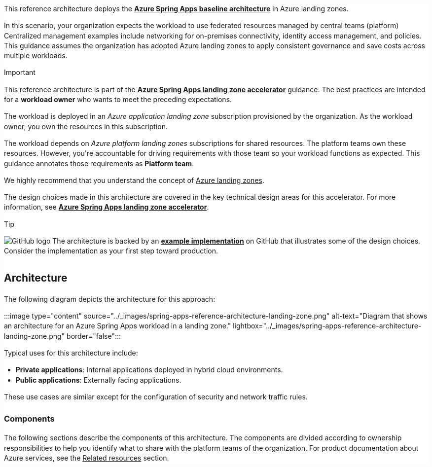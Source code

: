 This reference architecture deploys the [**Azure Spring Apps baseline architecture**](spring-apps-multi-zone.yml) in Azure landing zones.

In this scenario, your organization expects the workload to use federated resources managed by central teams (platform) Centralized management examples include networking for on-premises connectivity, identity access management, and policies. This guidance assumes the organization has adopted Azure landing zones to apply consistent governance and save costs across multiple workloads.

> [!IMPORTANT]
>
> This reference architecture is part of the [**Azure Spring Apps landing zone accelerator**](/azure/cloud-adoption-framework/scenarios/app-platform/spring-apps/landing-zone-accelerator) guidance. The best practices are intended for a **workload owner** who wants to meet the preceding expectations.
>
> The workload is deployed in an _Azure application landing zone_ subscription provisioned by the organization. As the workload owner, you own the resources in this subscription.
>
> The workload depends on _Azure platform landing zones_ subscriptions for shared resources. The platform teams own these resources. However, you're accountable for driving requirements with those team so your workload functions as expected. This guidance annotates those requirements as **Platform team**.
>
> We highly recommend that you understand the concept of [Azure landing zones](/azure/cloud-adoption-framework/ready/landing-zone/).

The design choices made in this architecture are covered in the key technical design areas for this accelerator. For more information, see [**Azure Spring Apps landing zone accelerator**](/azure/cloud-adoption-framework/scenarios/app-platform/spring-apps/landing-zone-accelerator). 

> [!TIP]
> ![GitHub logo](../../_images/github.svg) The architecture is backed by an [**example implementation**](https://github.com/Azure/azure-spring-apps-landing-zone-accelerator#azure-spring-apps-landing-zone-accelerator) on GitHub that illustrates some of the design choices. Consider the implementation as your first step toward production.

## Architecture

The following diagram depicts the architecture for this approach:

:::image type="content" source="../_images/spring-apps-reference-architecture-landing-zone.png" alt-text="Diagram that shows an architecture for an Azure Spring Apps workload in a landing zone." lightbox="../_images/spring-apps-reference-architecture-landing-zone.png" border="false":::

Typical uses for this architecture include:

- **Private applications**: Internal applications deployed in hybrid cloud environments.
- **Public applications**: Externally facing applications.

These use cases are similar except for the configuration of security and network traffic rules.

### Components

The following sections describe the components of this architecture. The components are divided according to ownership responsibilities to help you identify what to share with the platform teams of the organization. For product documentation about Azure services, see the [Related resources](#related-resources) section.
